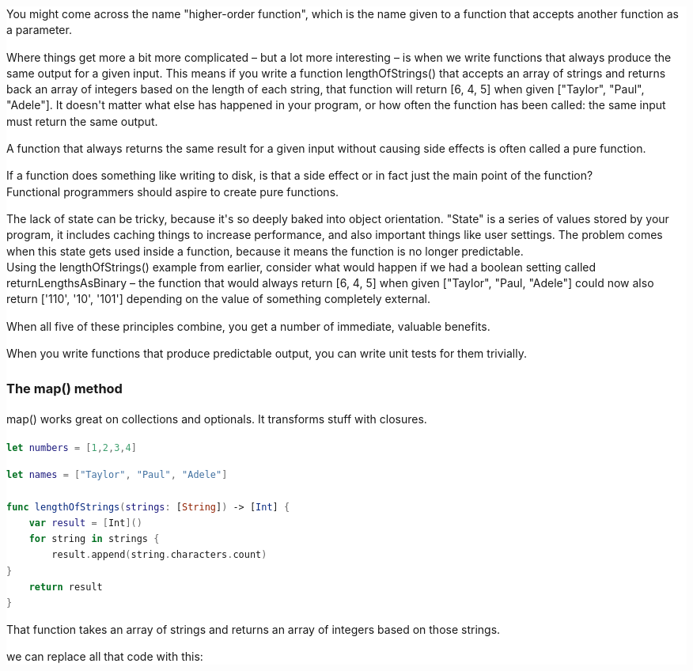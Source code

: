 You might come across the name "higher-order function", which is the name given to a function that accepts another function as a parameter.  

Where things get more a bit more complicated – but a lot more interesting – is when we write functions that always produce the same output for a given input. This means if you write a function lengthOfStrings() that accepts an array of strings and returns back an array of integers based on the length of each string, that function will return [6, 4, 5] when given ["Taylor", "Paul", "Adele"]. It doesn't matter what else has happened in your program, or how often the function has been called: the same input must return the same output.  

A function that always returns the same result for a given input without causing side effects is often called a pure function. 

If a function does something like writing to disk, is that a side effect or in fact just the main point of the function?   
Functional programmers should aspire to create pure functions.

The lack of state can be tricky, because it's so deeply baked into object orientation. "State" is a series of values stored by your program, it includes caching things to increase performance, and also important things like user settings. The problem comes when this state gets used inside a function, because it means the function is no longer predictable.  
Using the lengthOfStrings() example from earlier, consider what would happen if we had a boolean setting called returnLengthsAsBinary – the function that would always return [6, 4, 5] when given ["Taylor", "Paul, "Adele"] could now also return ['110', '10', '101'] depending on the value of something completely external. 

When all five of these principles combine, you get a number of immediate, valuable benefits. 

When you write functions that produce predictable output, you can write unit tests for them trivially. 


### The map() method

map() works great on collections and optionals.
It transforms stuff with closures.
``` swift
let numbers = [1,2,3,4]

```


``` swift
let names = ["Taylor", "Paul", "Adele"]

func lengthOfStrings(strings: [String]) -> [Int] {
    var result = [Int]()
    for string in strings {
        result.append(string.characters.count)
}
    return result
}
```

That function takes an array of strings and returns an array of integers based on those strings. 

we can replace all that code with this:

